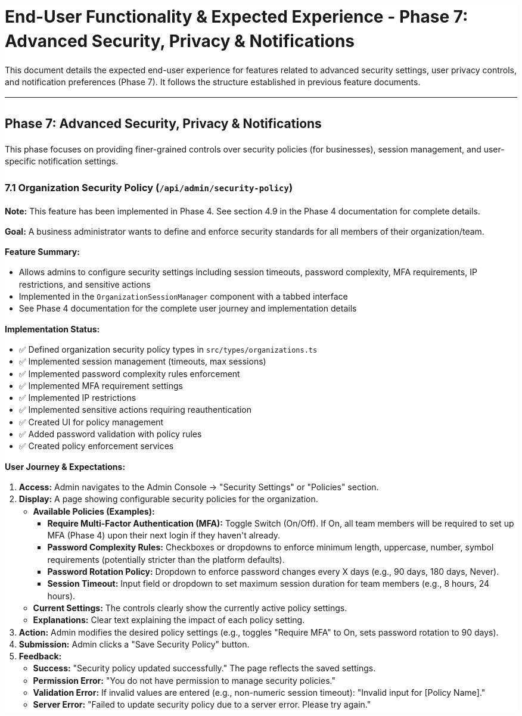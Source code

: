 # End-User Functionality & Expected Experience - Phase 7: Advanced Security, Privacy & Notifications

This document details the expected end-user experience for features related to advanced security settings, user privacy controls, and notification preferences (Phase 7). It follows the structure established in previous feature documents.

---

## Phase 7: Advanced Security, Privacy & Notifications

This phase focuses on providing finer-grained controls over security policies (for businesses), session management, and user-specific notification settings.

### 7.1 Organization Security Policy (`/api/admin/security-policy`)

**Note:** This feature has been implemented in Phase 4. See section 4.9 in the Phase 4 documentation for complete details.

**Goal:** A business administrator wants to define and enforce security standards for all members of their organization/team.

**Feature Summary:**
* Allows admins to configure security settings including session timeouts, password complexity, MFA requirements, IP restrictions, and sensitive actions
* Implemented in the `OrganizationSessionManager` component with a tabbed interface
* See Phase 4 documentation for the complete user journey and implementation details

**Implementation Status:**
* ✅ Defined organization security policy types in `src/types/organizations.ts`
* ✅ Implemented session management (timeouts, max sessions)
* ✅ Implemented password complexity rules enforcement
* ✅ Implemented MFA requirement settings
* ✅ Implemented IP restrictions
* ✅ Implemented sensitive actions requiring reauthentication
* ✅ Created UI for policy management
* ✅ Added password validation with policy rules
* ✅ Created policy enforcement services

**User Journey & Expectations:**

1.  **Access:** Admin navigates to the Admin Console -> "Security Settings" or "Policies" section.
2.  **Display:** A page showing configurable security policies for the organization.
    *   **Available Policies (Examples):**
        *   **Require Multi-Factor Authentication (MFA):** Toggle Switch (On/Off). If On, all team members will be required to set up MFA (Phase 4) upon their next login if they haven't already.
        *   **Password Complexity Rules:** Checkboxes or dropdowns to enforce minimum length, uppercase, number, symbol requirements (potentially stricter than the platform defaults).
        *   **Password Rotation Policy:** Dropdown to enforce password changes every X days (e.g., 90 days, 180 days, Never).
        *   **Session Timeout:** Input field or dropdown to set maximum session duration for team members (e.g., 8 hours, 24 hours).
    *   **Current Settings:** The controls clearly show the currently active policy settings.
    *   **Explanations:** Clear text explaining the impact of each policy setting.
3.  **Action:** Admin modifies the desired policy settings (e.g., toggles "Require MFA" to On, sets password rotation to 90 days).
4.  **Submission:** Admin clicks a "Save Security Policy" button.
5.  **Feedback:**
    *   **Success:** "Security policy updated successfully." The page reflects the saved settings.
    *   **Permission Error:** "You do not have permission to manage security policies."
    *   **Validation Error:** If invalid values are entered (e.g., non-numeric session timeout): "Invalid input for [Policy Name]."
    *   **Server Error:** "Failed to update security policy due to a server error. Please try again."
